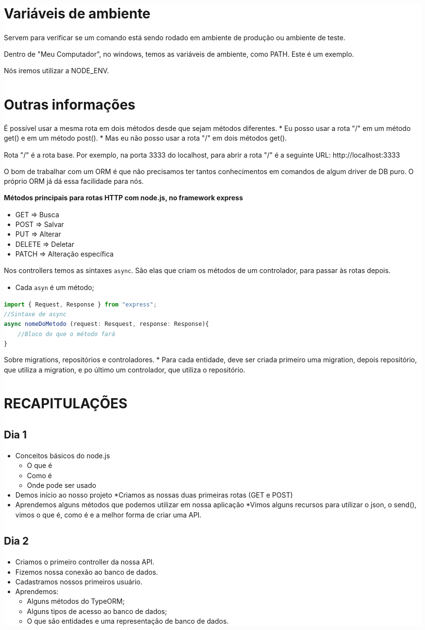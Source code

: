 # Variáveis de ambiente
Servem para verificar se um comando está sendo rodado em ambiente de produção ou ambiente de teste.

Dentro de "Meu Computador", no windows, temos as variáveis de ambiente, como PATH. Este é um exemplo.

Nós iremos utilizar a NODE_ENV.

# Outras informações
É possível usar a mesma rota em dois métodos desde que sejam métodos diferentes.
    * Eu posso usar a rota "/" em um método get() e em um método post().
    * Mas eu não posso usar a rota "/" em dois métodos get().

Rota "/" é a rota base. Por exemplo, na porta 3333 do localhost, para abrir a rota "/" é a seguinte URL: http://localhost:3333

O bom de trabalhar com um ORM é que não precisamos ter tantos conhecimentos em comandos de algum driver de DB puro. O próprio ORM já dá essa facilidade para nós.

**Métodos principais para rotas HTTP com node.js, no framework express**
* GET => Busca
* POST => Salvar
* PUT => Alterar
* DELETE => Deletar
* PATCH => Alteração específica

Nos controllers temos as sintaxes `async`. São elas que criam os métodos de um controlador, para passar às rotas depois.
* Cada `asyn` é um método;
```ts
import { Request, Response } from "express";
//Sintaxe de async
async nomeDoMetodo (request: Resquest, response: Response){
    //Bloco do que o método fará
}
```

Sobre migrations, repositórios e controladores.
    * Para cada entidade, deve ser criada primeiro uma migration, depois repositório, que utiliza a migration, e po último um controlador, que utiliza o repositório.

# RECAPITULAÇÕES
## Dia 1

* Conceitos básicos do node.js
    * O que é
    * Como é
    * Onde pode ser usado
* Demos início ao nosso projeto
    *Criamos as nossas duas primeiras rotas (GET e POST)
* Aprendemos alguns métodos que podemos utilizar em nossa aplicação
*Vimos alguns recursos para utilizar o json, o send(), vimos o que é, como é e a melhor forma de criar uma API.

## Dia 2

* Criamos o primeiro controller da nossa API.
* Fizemos nossa conexão ao banco de dados.
* Cadastramos nossos primeiros usuário.
* Aprendemos:
    * Alguns métodos do TypeORM;
    * Alguns tipos de acesso ao banco de dados;
    * O que são entidades e uma representação de banco de dados.